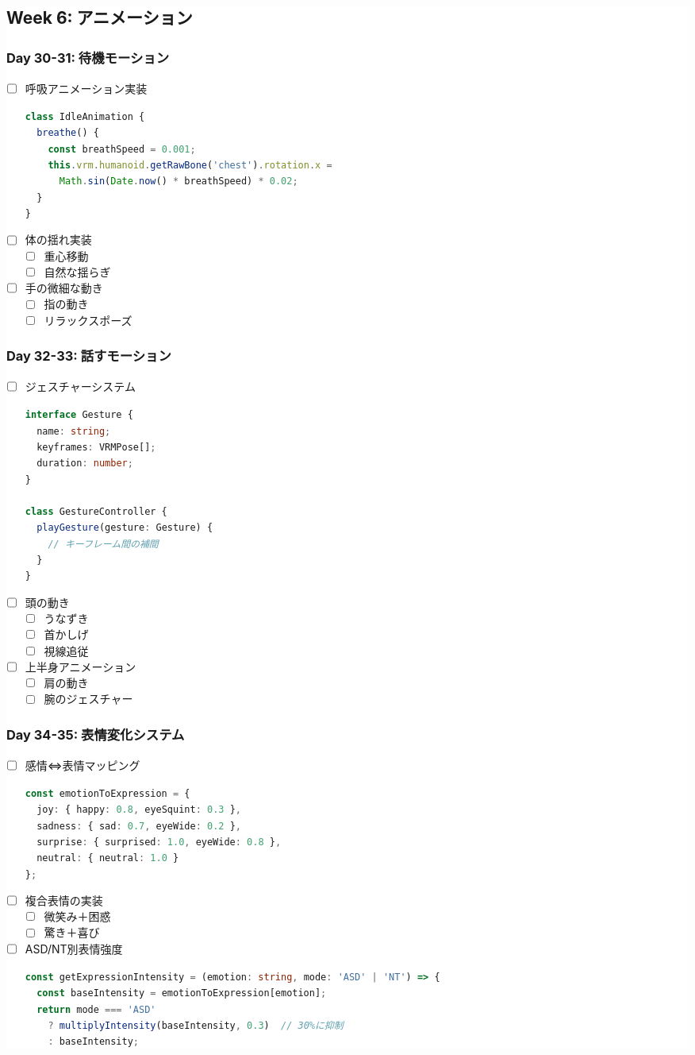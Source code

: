 ## Week 6: アニメーション

### Day 30-31: 待機モーション
- [ ] 呼吸アニメーション実装
  ```typescript
  class IdleAnimation {
    breathe() {
      const breathSpeed = 0.001;
      this.vrm.humanoid.getRawBone('chest').rotation.x = 
        Math.sin(Date.now() * breathSpeed) * 0.02;
    }
  }
  ```
- [ ] 体の揺れ実装
  - [ ] 重心移動
  - [ ] 自然な揺らぎ
- [ ] 手の微細な動き
  - [ ] 指の動き
  - [ ] リラックスポーズ

### Day 32-33: 話すモーション
- [ ] ジェスチャーシステム
  ```typescript
  interface Gesture {
    name: string;
    keyframes: VRMPose[];
    duration: number;
  }
  
  class GestureController {
    playGesture(gesture: Gesture) {
      // キーフレーム間の補間
    }
  }
  ```
- [ ] 頭の動き
  - [ ] うなずき
  - [ ] 首かしげ
  - [ ] 視線追従
- [ ] 上半身アニメーション
  - [ ] 肩の動き
  - [ ] 腕のジェスチャー

### Day 34-35: 表情変化システム
- [ ] 感情⇔表情マッピング
  ```typescript
  const emotionToExpression = {
    joy: { happy: 0.8, eyeSquint: 0.3 },
    sadness: { sad: 0.7, eyeWide: 0.2 },
    surprise: { surprised: 1.0, eyeWide: 0.8 },
    neutral: { neutral: 1.0 }
  };
  ```
- [ ] 複合表情の実装
  - [ ] 微笑み＋困惑
  - [ ] 驚き＋喜び
- [ ] ASD/NT別表情強度
  ```typescript
  const getExpressionIntensity = (emotion: string, mode: 'ASD' | 'NT') => {
    const baseIntensity = emotionToExpression[emotion];
    return mode === 'ASD' 
      ? multiplyIntensity(baseIntensity, 0.3)  // 30%に抑制
      : baseIntensity;
  ```